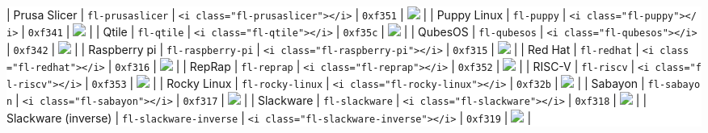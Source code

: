 | Prusa Slicer              | `fl-prusaslicer`       | `<i class="fl-prusaslicer"></i>`       |  `0xf351`  | <img src="vectors/prusaslicer.svg" width="24">       |
| Puppy Linux               | `fl-puppy`             | `<i class="fl-puppy"></i>`             |  `0xf341`  | <img src="vectors/puppy.svg" width="24">             |
| Qtile                     | `fl-qtile`             | `<i class="fl-qtile"></i>`             |  `0xf35c`  | <img src="vectors/qtile.svg" width="24">             |
| QubesOS                   | `fl-qubesos`           | `<i class="fl-qubesos"></i>`           |  `0xf342`  | <img src="vectors/qubesos.svg" width="24">           |
| Raspberry pi              | `fl-raspberry-pi`      | `<i class="fl-raspberry-pi"></i>`      |  `0xf315`  | <img src="vectors/raspberry-pi.svg" width="24">      |
| Red Hat                   | `fl-redhat`            | `<i class="fl-redhat"></i>`            |  `0xf316`  | <img src="vectors/redhat.svg" width="24">            |
| RepRap                    | `fl-reprap`            | `<i class="fl-reprap"></i>`            |  `0xf352`  | <img src="vectors/reprap.svg" width="24">            |
| RISC-V                    | `fl-riscv`             | `<i class="fl-riscv"></i>`             |  `0xf353`  | <img src="vectors/riscv.svg" width="24">             |
| Rocky Linux               | `fl-rocky-linux`       | `<i class="fl-rocky-linux"></i>`       |  `0xf32b`  | <img src="vectors/rocky-linux.svg" width="24">       |
| Sabayon                   | `fl-sabayon`           | `<i class="fl-sabayon"></i>`           |  `0xf317`  | <img src="vectors/sabayon.svg" width="24">           |
| Slackware                 | `fl-slackware`         | `<i class="fl-slackware"></i>`         |  `0xf318`  | <img src="vectors/slackware.svg" width="24">         |
| Slackware (inverse)       | `fl-slackware-inverse` | `<i class="fl-slackware-inverse"></i>` |  `0xf319`  | <img src="vectors/slackware-inverse.svg" width="24"> |